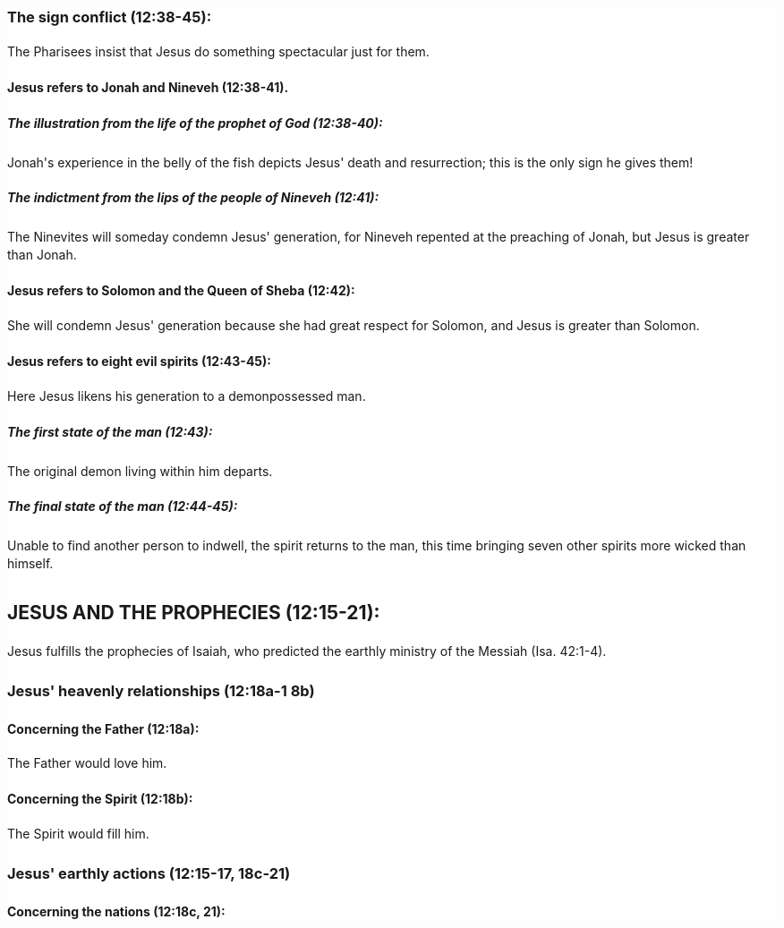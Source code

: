 ### The sign conflict (12:38-45): 

The Pharisees insist that Jesus do something spectacular just for them.

#### Jesus refers to Jonah and Nineveh (12:38-41). 

##### The illustration from the life of the prophet of God (12:38-40): 

Jonah\'s experience in the belly of the fish depicts Jesus\' death and
resurrection; this is the only sign he gives them!

##### The indictment from the lips of the people of Nineveh (12:41): 

The Ninevites will someday condemn Jesus\' generation, for Nineveh
repented at the preaching of Jonah, but Jesus is greater than Jonah.

#### Jesus refers to Solomon and the Queen of Sheba (12:42): 

She will condemn Jesus\' generation because she had great respect for
Solomon, and Jesus is greater than Solomon.

#### Jesus refers to eight evil spirits (12:43-45): 

Here Jesus likens his generation to a demonpossessed man.

##### The first state of the man (12:43): 

The original demon living within him departs.

##### The final state of the man (12:44-45): 

Unable to find another person to indwell, the spirit returns to the man,
this time bringing seven other spirits more wicked than himself.

JESUS AND THE PROPHECIES (12:15-21): 
------------------------------------

Jesus fulfills the prophecies of Isaiah, who predicted the earthly
ministry of the Messiah (Isa. 42:1-4).

### Jesus\' heavenly relationships (12:18a-1 8b) 

#### Concerning the Father (12:18a): 

The Father would love him.

#### Concerning the Spirit (12:18b): 

The Spirit would fill him.

### Jesus\' earthly actions (12:15-17, 18c-21) 

#### Concerning the nations (12:18c, 21): 
